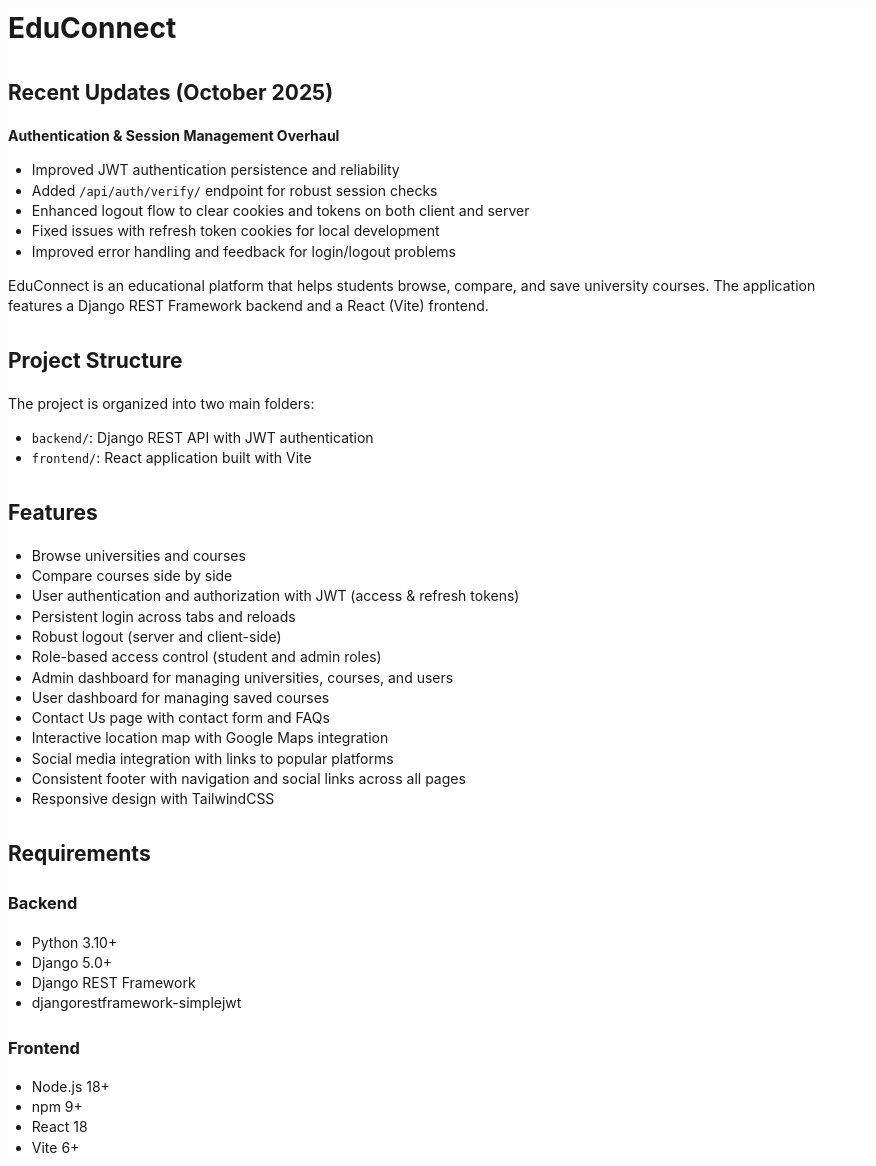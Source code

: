 # EduConnect
## Recent Updates (October 2025)

**Authentication & Session Management Overhaul**

- Improved JWT authentication persistence and reliability
- Added `/api/auth/verify/` endpoint for robust session checks
- Enhanced logout flow to clear cookies and tokens on both client and server
- Fixed issues with refresh token cookies for local development
- Improved error handling and feedback for login/logout problems

EduConnect is an educational platform that helps students browse, compare, and save university courses. The application features a Django REST Framework backend and a React (Vite) frontend.

## Project Structure

The project is organized into two main folders:

- `backend/`: Django REST API with JWT authentication
- `frontend/`: React application built with Vite

## Features

- Browse universities and courses
- Compare courses side by side
- User authentication and authorization with JWT (access & refresh tokens)
- Persistent login across tabs and reloads
- Robust logout (server and client-side)
- Role-based access control (student and admin roles)
- Admin dashboard for managing universities, courses, and users
- User dashboard for managing saved courses
- Contact Us page with contact form and FAQs
- Interactive location map with Google Maps integration
- Social media integration with links to popular platforms
- Consistent footer with navigation and social links across all pages
- Responsive design with TailwindCSS

## Requirements

### Backend
- Python 3.10+
- Django 5.0+
- Django REST Framework
- djangorestframework-simplejwt

### Frontend
- Node.js 18+
- npm 9+
- React 18
- Vite 6+
